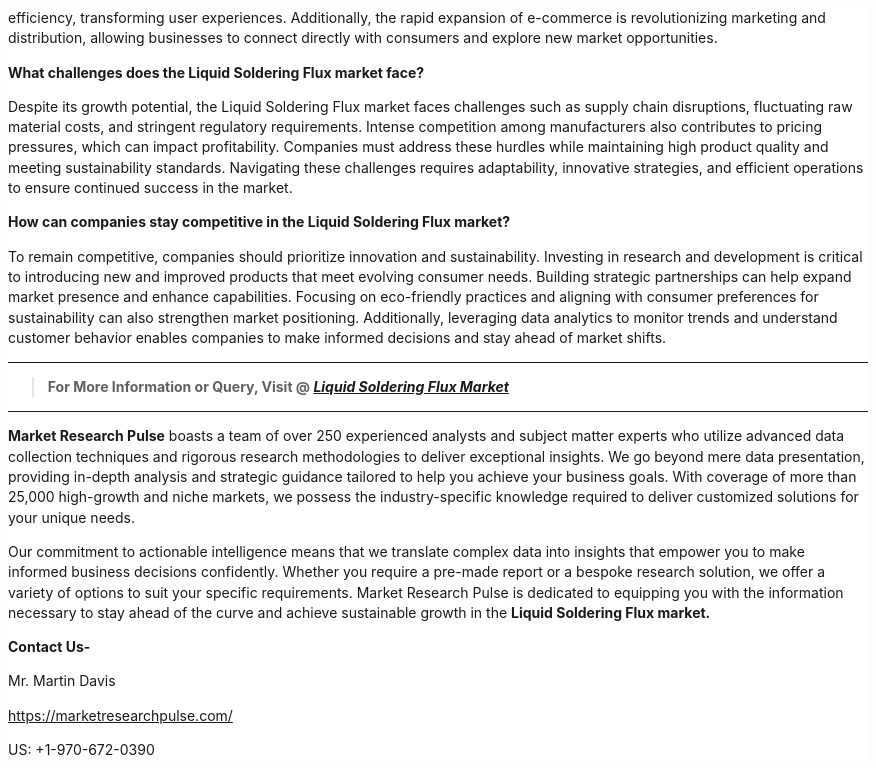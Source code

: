 efficiency, transforming user experiences. Additionally, the rapid expansion of e-commerce is revolutionizing marketing and distribution, allowing businesses to connect directly with consumers and explore new market opportunities.</p><p><strong>What challenges does the Liquid Soldering Flux market face?</strong></p><p>Despite its growth potential, the Liquid Soldering Flux market faces challenges such as supply chain disruptions, fluctuating raw material costs, and stringent regulatory requirements. Intense competition among manufacturers also contributes to pricing pressures, which can impact profitability. Companies must address these hurdles while maintaining high product quality and meeting sustainability standards. Navigating these challenges requires adaptability, innovative strategies, and efficient operations to ensure continued success in the market.</p><p><strong>How can companies stay competitive in the Liquid Soldering Flux market?</strong></p><p>To remain competitive, companies should prioritize innovation and sustainability. Investing in research and development is critical to introducing new and improved products that meet evolving consumer needs. Building strategic partnerships can help expand market presence and enhance capabilities. Focusing on eco-friendly practices and aligning with consumer preferences for sustainability can also strengthen market positioning. Additionally, leveraging data analytics to monitor trends and understand customer behavior enables companies to make informed decisions and stay ahead of market shifts.</p><hr /><blockquote><p><strong>For More Information or Query, Visit @&nbsp;<em><a href="https://marketresearchpulse.com/report/27265/liquid-soldering-flux-market?utm_source=Linkedin&utm_medium=025">Liquid Soldering Flux Market</a></em></strong></p></blockquote><hr /><p><strong>Market Research Pulse</strong> boasts a team of over 250 experienced analysts and subject matter experts who utilize advanced data collection techniques and rigorous research methodologies to deliver exceptional insights. We go beyond mere data presentation, providing in-depth analysis and strategic guidance tailored to help you achieve your business goals. With coverage of more than 25,000 high-growth and niche markets, we possess the industry-specific knowledge required to deliver customized solutions for your unique needs.</p><p>Our commitment to actionable intelligence means that we translate complex data into insights that empower you to make informed business decisions confidently. Whether you require a pre-made report or a bespoke research solution, we offer a variety of options to suit your specific requirements. Market Research Pulse is dedicated to equipping you with the information necessary to stay ahead of the curve and achieve sustainable growth in the <strong>Liquid Soldering Flux market.</strong></p><p><strong>Contact Us-</strong></p><p>Mr. Martin Davis</p><p>https://marketresearchpulse.com/</p><p>US: +1-970-672-0390</p>